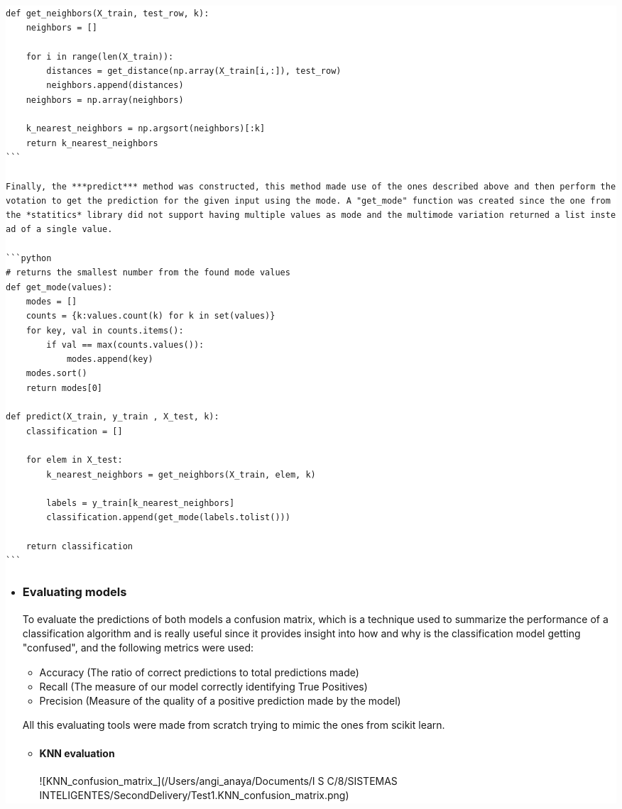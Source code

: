     def get_neighbors(X_train, test_row, k): 
        neighbors = []
    
        for i in range(len(X_train)): 
            distances = get_distance(np.array(X_train[i,:]), test_row) 
            neighbors.append(distances) 
        neighbors = np.array(neighbors) 
             
        k_nearest_neighbors = np.argsort(neighbors)[:k] 
        return k_nearest_neighbors
    ```

    Finally, the ***predict*** method was constructed, this method made use of the ones described above and then perform the votation to get the prediction for the given input using the mode. A "get_mode" function was created since the one from the *statitics* library did not support having multiple values as mode and the multimode variation returned a list instead of a single value. 

    ```python
    # returns the smallest number from the found mode values
    def get_mode(values):
        modes = []
        counts = {k:values.count(k) for k in set(values)}
        for key, val in counts.items():
            if val == max(counts.values()):
                modes.append(key)
        modes.sort()
        return modes[0]
      
    def predict(X_train, y_train , X_test, k):
        classification = []
    
        for elem in X_test: 
            k_nearest_neighbors = get_neighbors(X_train, elem, k)
            
            labels = y_train[k_nearest_neighbors]
            classification.append(get_mode(labels.tolist()))
     
        return classification
    ```

- ### Evaluating models

  To evaluate the predictions of both models a confusion matrix, which is a technique used to summarize the performance of a classification algorithm and is really useful since it provides insight into how and why is the classification model getting "confused", and  the following metrics were used:

  - Accuracy (The ratio of correct predictions to total predictions made)
  - Recall (The measure of our model correctly identifying True Positives)
  - Precision (Measure of the quality of a positive prediction made by the model)

  All this evaluating tools were made from scratch trying to mimic the ones from scikit learn.

  - #### KNN evaluation

    

    ![KNN_confusion_matrix_](/Users/angi_anaya/Documents/I S C/8/SISTEMAS INTELIGENTES/SecondDelivery/Test1.KNN_confusion_matrix.png)
